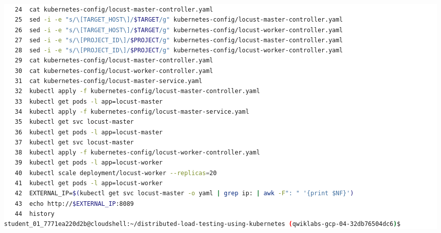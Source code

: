 ```sh
   24  cat kubernetes-config/locust-master-controller.yaml
   25  sed -i -e "s/\[TARGET_HOST\]/$TARGET/g" kubernetes-config/locust-master-controller.yaml
   26  sed -i -e "s/\[TARGET_HOST\]/$TARGET/g" kubernetes-config/locust-worker-controller.yaml
   27  sed -i -e "s/\[PROJECT_ID\]/$PROJECT/g" kubernetes-config/locust-master-controller.yaml
   28  sed -i -e "s/\[PROJECT_ID\]/$PROJECT/g" kubernetes-config/locust-worker-controller.yaml
   29  cat kubernetes-config/locust-master-controller.yaml
   30  cat kubernetes-config/locust-worker-controller.yaml 
   31  cat kubernetes-config/locust-master-service.yaml 
   32  kubectl apply -f kubernetes-config/locust-master-controller.yaml
   33  kubectl get pods -l app=locust-master
   34  kubectl apply -f kubernetes-config/locust-master-service.yaml
   35  kubectl get svc locust-master
   36  kubectl get pods -l app=locust-master
   37  kubectl get svc locust-master
   38  kubectl apply -f kubernetes-config/locust-worker-controller.yaml
   39  kubectl get pods -l app=locust-worker
   40  kubectl scale deployment/locust-worker --replicas=20
   41  kubectl get pods -l app=locust-worker
   42  EXTERNAL_IP=$(kubectl get svc locust-master -o yaml | grep ip: | awk -F": " '{print $NF}')
   43  echo http://$EXTERNAL_IP:8089
   44  history 
student_01_7771ea220d2b@cloudshell:~/distributed-load-testing-using-kubernetes (qwiklabs-gcp-04-32db76504dc6)$ 
```

